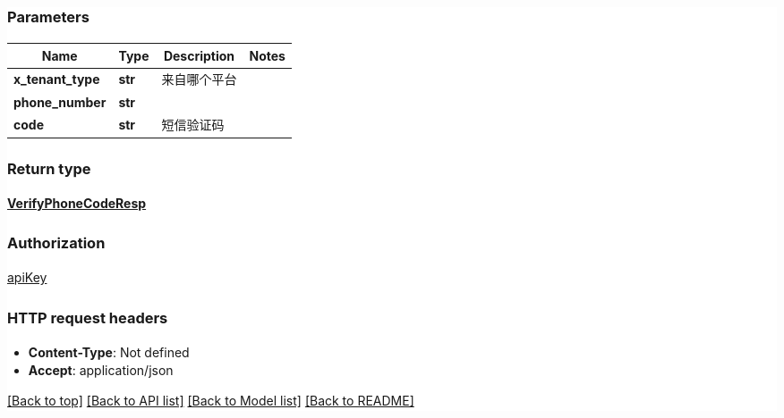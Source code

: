 ### Parameters

Name | Type | Description  | Notes
------------- | ------------- | ------------- | -------------
 **x_tenant_type** | **str**|  来自哪个平台 | 
 **phone_number** | **str**|  | 
 **code** | **str**|  短信验证码 | 

### Return type

[**VerifyPhoneCodeResp**](VerifyPhoneCodeResp.md)

### Authorization

[apiKey](../README.md#apiKey)

### HTTP request headers

 - **Content-Type**: Not defined
 - **Accept**: application/json

[[Back to top]](#) [[Back to API list]](../README.md#documentation-for-api-endpoints) [[Back to Model list]](../README.md#documentation-for-models) [[Back to README]](../README.md)

